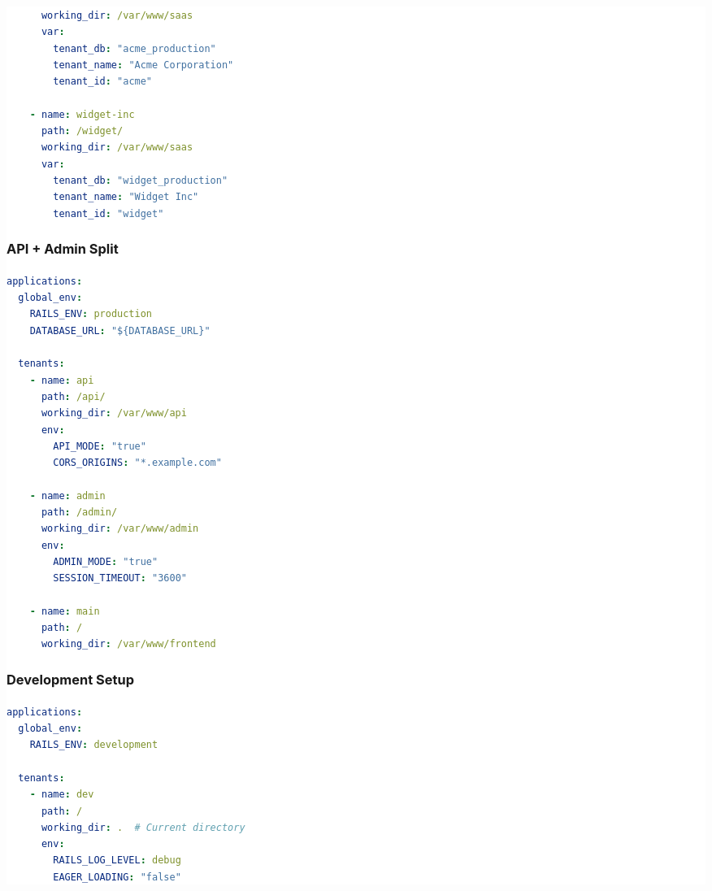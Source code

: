```yaml
      working_dir: /var/www/saas
      var:
        tenant_db: "acme_production"
        tenant_name: "Acme Corporation"
        tenant_id: "acme"
    
    - name: widget-inc
      path: /widget/
      working_dir: /var/www/saas
      var:
        tenant_db: "widget_production" 
        tenant_name: "Widget Inc"
        tenant_id: "widget"
```

### API + Admin Split

```yaml
applications:
  global_env:
    RAILS_ENV: production
    DATABASE_URL: "${DATABASE_URL}"
  
  tenants:
    - name: api
      path: /api/
      working_dir: /var/www/api
      env:
        API_MODE: "true"
        CORS_ORIGINS: "*.example.com"
    
    - name: admin
      path: /admin/
      working_dir: /var/www/admin
      env:
        ADMIN_MODE: "true"
        SESSION_TIMEOUT: "3600"
    
    - name: main
      path: /
      working_dir: /var/www/frontend
```

### Development Setup

```yaml
applications:
  global_env:
    RAILS_ENV: development
    
  tenants:
    - name: dev
      path: /
      working_dir: .  # Current directory
      env:
        RAILS_LOG_LEVEL: debug
        EAGER_LOADING: "false"
```
